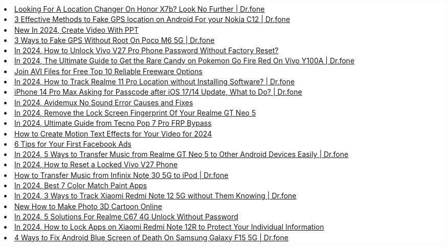 <li><a href="https://fake-location.techidaily.com/looking-for-a-location-changer-on-honor-x7b-look-no-further-drfone-by-drfone-virtual-android/"><u>Looking For A Location Changer On Honor X7b? Look No Further | Dr.fone</u></a></li>
<li><a href="https://android-location.techidaily.com/3-effective-methods-to-fake-gps-location-on-android-for-your-nokia-c12-drfone-by-drfone-virtual/"><u>3 Effective Methods to Fake GPS location on Android For your Nokia C12 | Dr.fone</u></a></li>
<li><a href="https://ai-voice-clone.techidaily.com/new-in-2024-create-video-with-ppt/"><u>New In 2024, Create Video With PPT</u></a></li>
<li><a href="https://location-fake.techidaily.com/3-ways-to-fake-gps-without-root-on-poco-m6-5g-drfone-by-drfone-virtual-android/"><u>3 Ways to Fake GPS Without Root On Poco M6 5G | Dr.fone</u></a></li>
<li><a href="https://android-unlock.techidaily.com/in-2024-how-to-unlock-vivo-v27-pro-phone-password-without-factory-reset-by-drfone-android/"><u>In 2024, How to Unlock Vivo V27 Pro Phone Password Without Factory Reset?</u></a></li>
<li><a href="https://change-location.techidaily.com/in-2024-the-ultimate-guide-to-get-the-rare-candy-on-pokemon-go-fire-red-on-vivo-y100a-drfone-by-drfone-virtual-android/"><u>In 2024, The Ultimate Guide to Get the Rare Candy on Pokemon Go Fire Red On Vivo Y100A | Dr.fone</u></a></li>
<li><a href="https://ai-vdieo-software.techidaily.com/join-avi-files-for-free-top-10-reliable-freeware-options/"><u>Join AVI Files for Free Top 10 Reliable Freeware Options</u></a></li>
<li><a href="https://android-location-track.techidaily.com/in-2024-how-to-track-realme-11-pro-location-without-installing-software-drfone-by-drfone-virtual-android/"><u>In 2024, How to Track Realme 11 Pro Location without Installing Software? | Dr.fone</u></a></li>
<li><a href="https://iphone-unlock.techidaily.com/iphone-14-pro-max-asking-for-passcode-after-ios-1714-update-what-to-do-drfone-by-drfone-ios/"><u>iPhone 14 Pro Max Asking for Passcode after iOS 17/14 Update, What to Do? | Dr.fone</u></a></li>
<li><a href="https://ai-vdieo-software.techidaily.com/in-2024-avidemux-no-sound-error-causes-and-fixes/"><u>In 2024, Avidemux No Sound Error Causes and Fixes</u></a></li>
<li><a href="https://easy-unlock-android.techidaily.com/in-2024-remove-the-lock-screen-fingerprint-of-your-realme-gt-neo-5-by-drfone-android/"><u>In 2024, Remove the Lock Screen Fingerprint Of Your Realme GT Neo 5</u></a></li>
<li><a href="https://bypass-frp.techidaily.com/in-2024-ultimate-guide-from-tecno-pop-7-pro-frp-bypass-by-drfone-android/"><u>In 2024, Ultimate Guide from Tecno Pop 7 Pro FRP Bypass</u></a></li>
<li><a href="https://ai-video-editing.techidaily.com/how-to-create-motion-text-effects-for-your-video-for-2024/"><u>How to Create Motion Text Effects for Your Video for 2024</u></a></li>
<li><a href="https://ai-editing-video.techidaily.com/6-tips-for-your-first-facebook-ads/"><u>6 Tips for Your First Facebook Ads</u></a></li>
<li><a href="https://android-transfer.techidaily.com/in-2024-5-ways-to-transfer-music-from-realme-gt-neo-5-to-other-android-devices-easily-drfone-by-drfone-transfer-from-android-transfer-from-android/"><u>In 2024, 5 Ways to Transfer Music from Realme GT Neo 5 to Other Android Devices Easily | Dr.fone</u></a></li>
<li><a href="https://android-unlock.techidaily.com/in-2024-how-to-reset-a-locked-vivo-v27-phone-by-drfone-android/"><u>In 2024, How to Reset a Locked Vivo V27 Phone</u></a></li>
<li><a href="https://android-transfer.techidaily.com/how-to-transfer-music-from-infinix-note-30-5g-to-ipod-drfone-by-drfone-transfer-from-android-transfer-from-android/"><u>How to Transfer Music from Infinix Note 30 5G to iPod | Dr.fone</u></a></li>
<li><a href="https://ai-video-editing.techidaily.com/in-2024-best-7-color-match-paint-apps/"><u>In 2024, Best 7 Color Match Paint Apps</u></a></li>
<li><a href="https://android-location-track.techidaily.com/in-2024-3-ways-to-track-xiaomi-redmi-note-12-5g-without-them-knowing-drfone-by-drfone-virtual-android/"><u>In 2024, 3 Ways to Track Xiaomi Redmi Note 12 5G without Them Knowing | Dr.fone</u></a></li>
<li><a href="https://animation-videos.techidaily.com/new-how-to-make-photo-3d-cartoon-online/"><u>New How to Make Photo 3D Cartoon Online</u></a></li>
<li><a href="https://easy-unlock-android.techidaily.com/in-2024-5-solutions-for-realme-c67-4g-unlock-without-password-by-drfone-android/"><u>In 2024, 5 Solutions For Realme C67 4G Unlock Without Password</u></a></li>
<li><a href="https://unlock-android.techidaily.com/in-2024-how-to-lock-apps-on-xiaomi-redmi-note-12r-to-protect-your-individual-information-by-drfone-android/"><u>In 2024, How to Lock Apps on Xiaomi Redmi Note 12R to Protect Your Individual Information</u></a></li>
<li><a href="https://howto.techidaily.com/4-ways-to-fix-android-blue-screen-of-death-on-samsung-galaxy-f15-5g-drfone-by-drfone-fix-android-problems-fix-android-problems/"><u>4 Ways to Fix Android Blue Screen of Death On Samsung Galaxy F15 5G | Dr.fone</u></a></li>
</ul></div>

